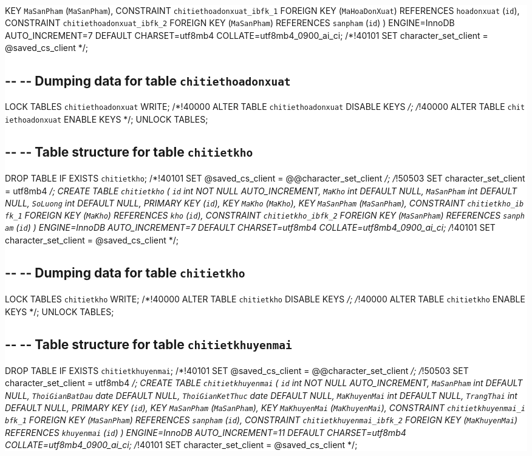   KEY `MaSanPham` (`MaSanPham`),
  CONSTRAINT `chitiethoadonxuat_ibfk_1` FOREIGN KEY (`MaHoaDonXuat`) REFERENCES `hoadonxuat` (`id`),
  CONSTRAINT `chitiethoadonxuat_ibfk_2` FOREIGN KEY (`MaSanPham`) REFERENCES `sanpham` (`id`)
) ENGINE=InnoDB AUTO_INCREMENT=7 DEFAULT CHARSET=utf8mb4 COLLATE=utf8mb4_0900_ai_ci;
/*!40101 SET character_set_client = @saved_cs_client */;

--
-- Dumping data for table `chitiethoadonxuat`
--

LOCK TABLES `chitiethoadonxuat` WRITE;
/*!40000 ALTER TABLE `chitiethoadonxuat` DISABLE KEYS */;
/*!40000 ALTER TABLE `chitiethoadonxuat` ENABLE KEYS */;
UNLOCK TABLES;

--
-- Table structure for table `chitietkho`
--

DROP TABLE IF EXISTS `chitietkho`;
/*!40101 SET @saved_cs_client     = @@character_set_client */;
/*!50503 SET character_set_client = utf8mb4 */;
CREATE TABLE `chitietkho` (
  `id` int NOT NULL AUTO_INCREMENT,
  `MaKho` int DEFAULT NULL,
  `MaSanPham` int DEFAULT NULL,
  `SoLuong` int DEFAULT NULL,
  PRIMARY KEY (`id`),
  KEY `MaKho` (`MaKho`),
  KEY `MaSanPham` (`MaSanPham`),
  CONSTRAINT `chitietkho_ibfk_1` FOREIGN KEY (`MaKho`) REFERENCES `kho` (`id`),
  CONSTRAINT `chitietkho_ibfk_2` FOREIGN KEY (`MaSanPham`) REFERENCES `sanpham` (`id`)
) ENGINE=InnoDB AUTO_INCREMENT=7 DEFAULT CHARSET=utf8mb4 COLLATE=utf8mb4_0900_ai_ci;
/*!40101 SET character_set_client = @saved_cs_client */;

--
-- Dumping data for table `chitietkho`
--

LOCK TABLES `chitietkho` WRITE;
/*!40000 ALTER TABLE `chitietkho` DISABLE KEYS */;
/*!40000 ALTER TABLE `chitietkho` ENABLE KEYS */;
UNLOCK TABLES;

--
-- Table structure for table `chitietkhuyenmai`
--

DROP TABLE IF EXISTS `chitietkhuyenmai`;
/*!40101 SET @saved_cs_client     = @@character_set_client */;
/*!50503 SET character_set_client = utf8mb4 */;
CREATE TABLE `chitietkhuyenmai` (
  `id` int NOT NULL AUTO_INCREMENT,
  `MaSanPham` int DEFAULT NULL,
  `ThoiGianBatDau` date DEFAULT NULL,
  `ThoiGianKetThuc` date DEFAULT NULL,
  `MaKhuyenMai` int DEFAULT NULL,
  `TrangThai` int DEFAULT NULL,
  PRIMARY KEY (`id`),
  KEY `MaSanPham` (`MaSanPham`),
  KEY `MaKhuyenMai` (`MaKhuyenMai`),
  CONSTRAINT `chitietkhuyenmai_ibfk_1` FOREIGN KEY (`MaSanPham`) REFERENCES `sanpham` (`id`),
  CONSTRAINT `chitietkhuyenmai_ibfk_2` FOREIGN KEY (`MaKhuyenMai`) REFERENCES `khuyenmai` (`id`)
) ENGINE=InnoDB AUTO_INCREMENT=11 DEFAULT CHARSET=utf8mb4 COLLATE=utf8mb4_0900_ai_ci;
/*!40101 SET character_set_client = @saved_cs_client */;

